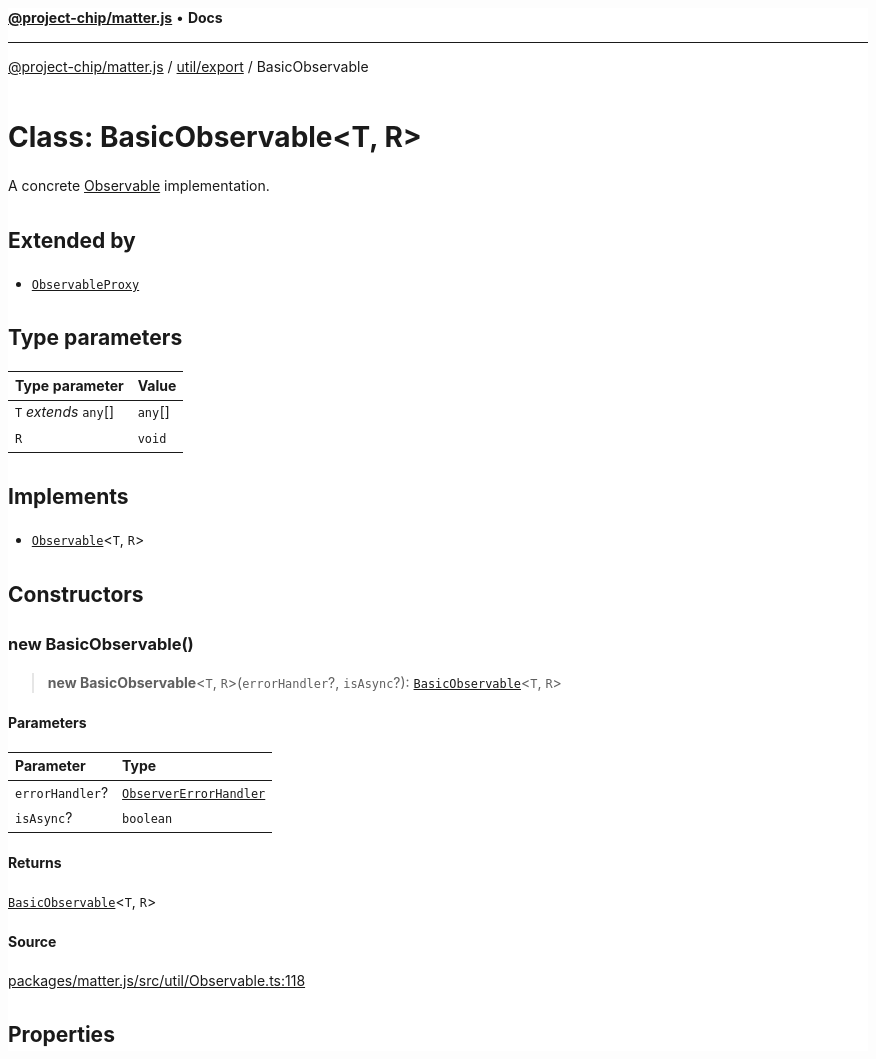 [**@project-chip/matter.js**](../../../README.md) • **Docs**

***

[@project-chip/matter.js](../../../modules.md) / [util/export](../README.md) / BasicObservable

# Class: BasicObservable\<T, R\>

A concrete [Observable](../README.md#observable) implementation.

## Extended by

- [`ObservableProxy`](ObservableProxy.md)

## Type parameters

| Type parameter | Value |
| :------ | :------ |
| `T` *extends* `any`[] | `any`[] |
| `R` | `void` |

## Implements

- [`Observable`](../interfaces/Observable.md)\<`T`, `R`\>

## Constructors

### new BasicObservable()

> **new BasicObservable**\<`T`, `R`\>(`errorHandler`?, `isAsync`?): [`BasicObservable`](BasicObservable.md)\<`T`, `R`\>

#### Parameters

| Parameter | Type |
| :------ | :------ |
| `errorHandler`? | [`ObserverErrorHandler`](../README.md#observererrorhandler) |
| `isAsync`? | `boolean` |

#### Returns

[`BasicObservable`](BasicObservable.md)\<`T`, `R`\>

#### Source

[packages/matter.js/src/util/Observable.ts:118](https://github.com/project-chip/matter.js/blob/7a8cbb56b87d4ccf34bec5a9a95ab40a1711324f/packages/matter.js/src/util/Observable.ts#L118)

## Properties
